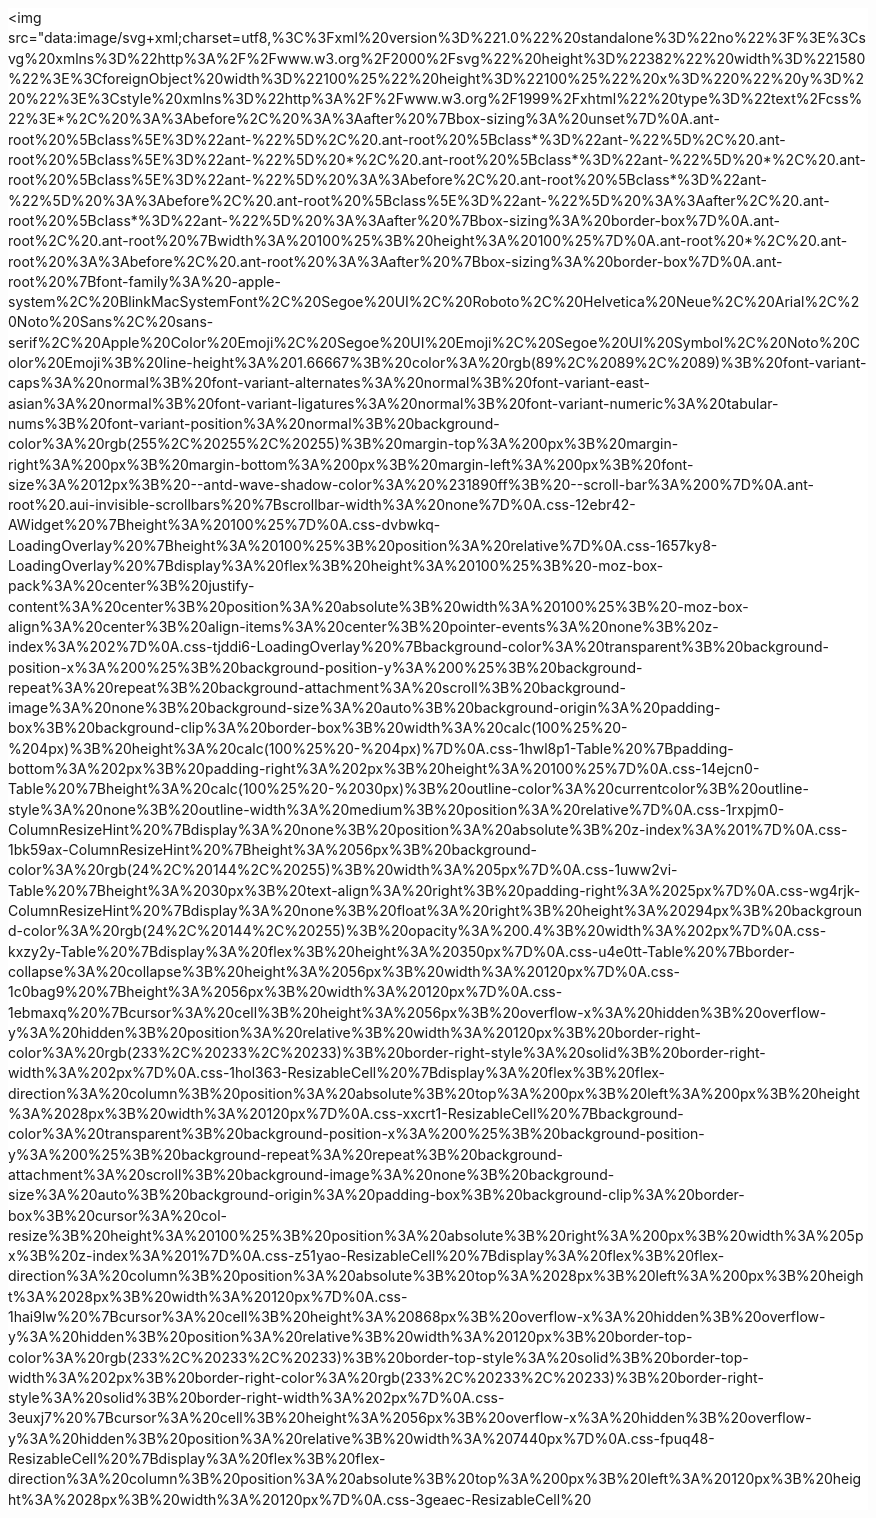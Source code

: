 <img src="data:image/svg+xml;charset=utf8,%3C%3Fxml%20version%3D%221.0%22%20standalone%3D%22no%22%3F%3E%3Csvg%20xmlns%3D%22http%3A%2F%2Fwww.w3.org%2F2000%2Fsvg%22%20height%3D%22382%22%20width%3D%221580%22%3E%3CforeignObject%20width%3D%22100%25%22%20height%3D%22100%25%22%20x%3D%220%22%20y%3D%220%22%3E%3Cstyle%20xmlns%3D%22http%3A%2F%2Fwww.w3.org%2F1999%2Fxhtml%22%20type%3D%22text%2Fcss%22%3E*%2C%20%3A%3Abefore%2C%20%3A%3Aafter%20%7Bbox-sizing%3A%20unset%7D%0A.ant-root%20%5Bclass%5E%3D%22ant-%22%5D%2C%20.ant-root%20%5Bclass*%3D%22ant-%22%5D%2C%20.ant-root%20%5Bclass%5E%3D%22ant-%22%5D%20*%2C%20.ant-root%20%5Bclass*%3D%22ant-%22%5D%20*%2C%20.ant-root%20%5Bclass%5E%3D%22ant-%22%5D%20%3A%3Abefore%2C%20.ant-root%20%5Bclass*%3D%22ant-%22%5D%20%3A%3Abefore%2C%20.ant-root%20%5Bclass%5E%3D%22ant-%22%5D%20%3A%3Aafter%2C%20.ant-root%20%5Bclass*%3D%22ant-%22%5D%20%3A%3Aafter%20%7Bbox-sizing%3A%20border-box%7D%0A.ant-root%2C%20.ant-root%20%7Bwidth%3A%20100%25%3B%20height%3A%20100%25%7D%0A.ant-root%20*%2C%20.ant-root%20%3A%3Abefore%2C%20.ant-root%20%3A%3Aafter%20%7Bbox-sizing%3A%20border-box%7D%0A.ant-root%20%7Bfont-family%3A%20-apple-system%2C%20BlinkMacSystemFont%2C%20Segoe%20UI%2C%20Roboto%2C%20Helvetica%20Neue%2C%20Arial%2C%20Noto%20Sans%2C%20sans-serif%2C%20Apple%20Color%20Emoji%2C%20Segoe%20UI%20Emoji%2C%20Segoe%20UI%20Symbol%2C%20Noto%20Color%20Emoji%3B%20line-height%3A%201.66667%3B%20color%3A%20rgb(89%2C%2089%2C%2089)%3B%20font-variant-caps%3A%20normal%3B%20font-variant-alternates%3A%20normal%3B%20font-variant-east-asian%3A%20normal%3B%20font-variant-ligatures%3A%20normal%3B%20font-variant-numeric%3A%20tabular-nums%3B%20font-variant-position%3A%20normal%3B%20background-color%3A%20rgb(255%2C%20255%2C%20255)%3B%20margin-top%3A%200px%3B%20margin-right%3A%200px%3B%20margin-bottom%3A%200px%3B%20margin-left%3A%200px%3B%20font-size%3A%2012px%3B%20--antd-wave-shadow-color%3A%20%231890ff%3B%20--scroll-bar%3A%200%7D%0A.ant-root%20.aui-invisible-scrollbars%20%7Bscrollbar-width%3A%20none%7D%0A.css-12ebr42-AWidget%20%7Bheight%3A%20100%25%7D%0A.css-dvbwkq-LoadingOverlay%20%7Bheight%3A%20100%25%3B%20position%3A%20relative%7D%0A.css-1657ky8-LoadingOverlay%20%7Bdisplay%3A%20flex%3B%20height%3A%20100%25%3B%20-moz-box-pack%3A%20center%3B%20justify-content%3A%20center%3B%20position%3A%20absolute%3B%20width%3A%20100%25%3B%20-moz-box-align%3A%20center%3B%20align-items%3A%20center%3B%20pointer-events%3A%20none%3B%20z-index%3A%202%7D%0A.css-tjddi6-LoadingOverlay%20%7Bbackground-color%3A%20transparent%3B%20background-position-x%3A%200%25%3B%20background-position-y%3A%200%25%3B%20background-repeat%3A%20repeat%3B%20background-attachment%3A%20scroll%3B%20background-image%3A%20none%3B%20background-size%3A%20auto%3B%20background-origin%3A%20padding-box%3B%20background-clip%3A%20border-box%3B%20width%3A%20calc(100%25%20-%204px)%3B%20height%3A%20calc(100%25%20-%204px)%7D%0A.css-1hwl8p1-Table%20%7Bpadding-bottom%3A%202px%3B%20padding-right%3A%202px%3B%20height%3A%20100%25%7D%0A.css-14ejcn0-Table%20%7Bheight%3A%20calc(100%25%20-%2030px)%3B%20outline-color%3A%20currentcolor%3B%20outline-style%3A%20none%3B%20outline-width%3A%20medium%3B%20position%3A%20relative%7D%0A.css-1rxpjm0-ColumnResizeHint%20%7Bdisplay%3A%20none%3B%20position%3A%20absolute%3B%20z-index%3A%201%7D%0A.css-1bk59ax-ColumnResizeHint%20%7Bheight%3A%2056px%3B%20background-color%3A%20rgb(24%2C%20144%2C%20255)%3B%20width%3A%205px%7D%0A.css-1uww2vi-Table%20%7Bheight%3A%2030px%3B%20text-align%3A%20right%3B%20padding-right%3A%2025px%7D%0A.css-wg4rjk-ColumnResizeHint%20%7Bdisplay%3A%20none%3B%20float%3A%20right%3B%20height%3A%20294px%3B%20background-color%3A%20rgb(24%2C%20144%2C%20255)%3B%20opacity%3A%200.4%3B%20width%3A%202px%7D%0A.css-kxzy2y-Table%20%7Bdisplay%3A%20flex%3B%20height%3A%20350px%7D%0A.css-u4e0tt-Table%20%7Bborder-collapse%3A%20collapse%3B%20height%3A%2056px%3B%20width%3A%20120px%7D%0A.css-1c0bag9%20%7Bheight%3A%2056px%3B%20width%3A%20120px%7D%0A.css-1ebmaxq%20%7Bcursor%3A%20cell%3B%20height%3A%2056px%3B%20overflow-x%3A%20hidden%3B%20overflow-y%3A%20hidden%3B%20position%3A%20relative%3B%20width%3A%20120px%3B%20border-right-color%3A%20rgb(233%2C%20233%2C%20233)%3B%20border-right-style%3A%20solid%3B%20border-right-width%3A%202px%7D%0A.css-1hol363-ResizableCell%20%7Bdisplay%3A%20flex%3B%20flex-direction%3A%20column%3B%20position%3A%20absolute%3B%20top%3A%200px%3B%20left%3A%200px%3B%20height%3A%2028px%3B%20width%3A%20120px%7D%0A.css-xxcrt1-ResizableCell%20%7Bbackground-color%3A%20transparent%3B%20background-position-x%3A%200%25%3B%20background-position-y%3A%200%25%3B%20background-repeat%3A%20repeat%3B%20background-attachment%3A%20scroll%3B%20background-image%3A%20none%3B%20background-size%3A%20auto%3B%20background-origin%3A%20padding-box%3B%20background-clip%3A%20border-box%3B%20cursor%3A%20col-resize%3B%20height%3A%20100%25%3B%20position%3A%20absolute%3B%20right%3A%200px%3B%20width%3A%205px%3B%20z-index%3A%201%7D%0A.css-z51yao-ResizableCell%20%7Bdisplay%3A%20flex%3B%20flex-direction%3A%20column%3B%20position%3A%20absolute%3B%20top%3A%2028px%3B%20left%3A%200px%3B%20height%3A%2028px%3B%20width%3A%20120px%7D%0A.css-1hai9lw%20%7Bcursor%3A%20cell%3B%20height%3A%20868px%3B%20overflow-x%3A%20hidden%3B%20overflow-y%3A%20hidden%3B%20position%3A%20relative%3B%20width%3A%20120px%3B%20border-top-color%3A%20rgb(233%2C%20233%2C%20233)%3B%20border-top-style%3A%20solid%3B%20border-top-width%3A%202px%3B%20border-right-color%3A%20rgb(233%2C%20233%2C%20233)%3B%20border-right-style%3A%20solid%3B%20border-right-width%3A%202px%7D%0A.css-3euxj7%20%7Bcursor%3A%20cell%3B%20height%3A%2056px%3B%20overflow-x%3A%20hidden%3B%20overflow-y%3A%20hidden%3B%20position%3A%20relative%3B%20width%3A%207440px%7D%0A.css-fpuq48-ResizableCell%20%7Bdisplay%3A%20flex%3B%20flex-direction%3A%20column%3B%20position%3A%20absolute%3B%20top%3A%200px%3B%20left%3A%20120px%3B%20height%3A%2028px%3B%20width%3A%20120px%7D%0A.css-3geaec-ResizableCell%20